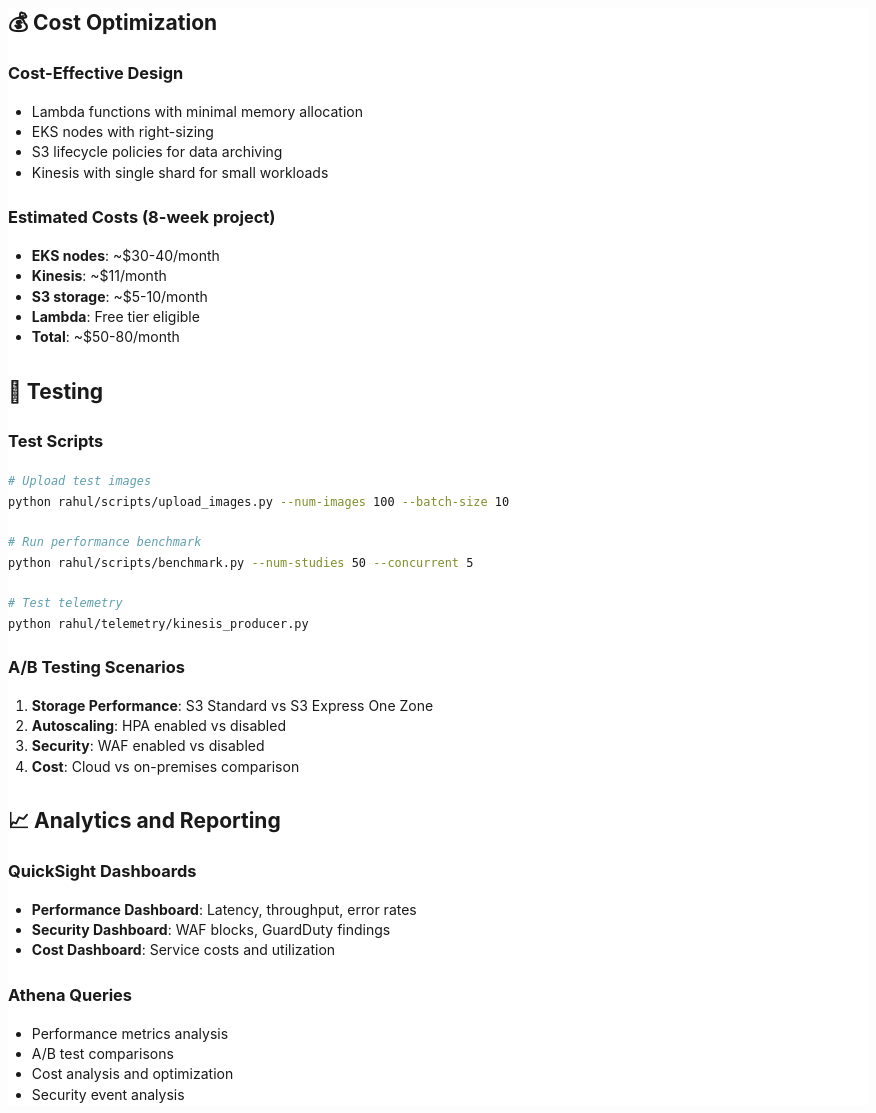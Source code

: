 ## 💰 Cost Optimization

### Cost-Effective Design
- Lambda functions with minimal memory allocation
- EKS nodes with right-sizing
- S3 lifecycle policies for data archiving
- Kinesis with single shard for small workloads

### Estimated Costs (8-week project)
- **EKS nodes**: ~$30-40/month
- **Kinesis**: ~$11/month
- **S3 storage**: ~$5-10/month
- **Lambda**: Free tier eligible
- **Total**: ~$50-80/month

## 🧪 Testing

### Test Scripts
```bash
# Upload test images
python rahul/scripts/upload_images.py --num-images 100 --batch-size 10

# Run performance benchmark
python rahul/scripts/benchmark.py --num-studies 50 --concurrent 5

# Test telemetry
python rahul/telemetry/kinesis_producer.py
```

### A/B Testing Scenarios
1. **Storage Performance**: S3 Standard vs S3 Express One Zone
2. **Autoscaling**: HPA enabled vs disabled
3. **Security**: WAF enabled vs disabled
4. **Cost**: Cloud vs on-premises comparison

## 📈 Analytics and Reporting

### QuickSight Dashboards
- **Performance Dashboard**: Latency, throughput, error rates
- **Security Dashboard**: WAF blocks, GuardDuty findings
- **Cost Dashboard**: Service costs and utilization

### Athena Queries
- Performance metrics analysis
- A/B test comparisons
- Cost analysis and optimization
- Security event analysis
